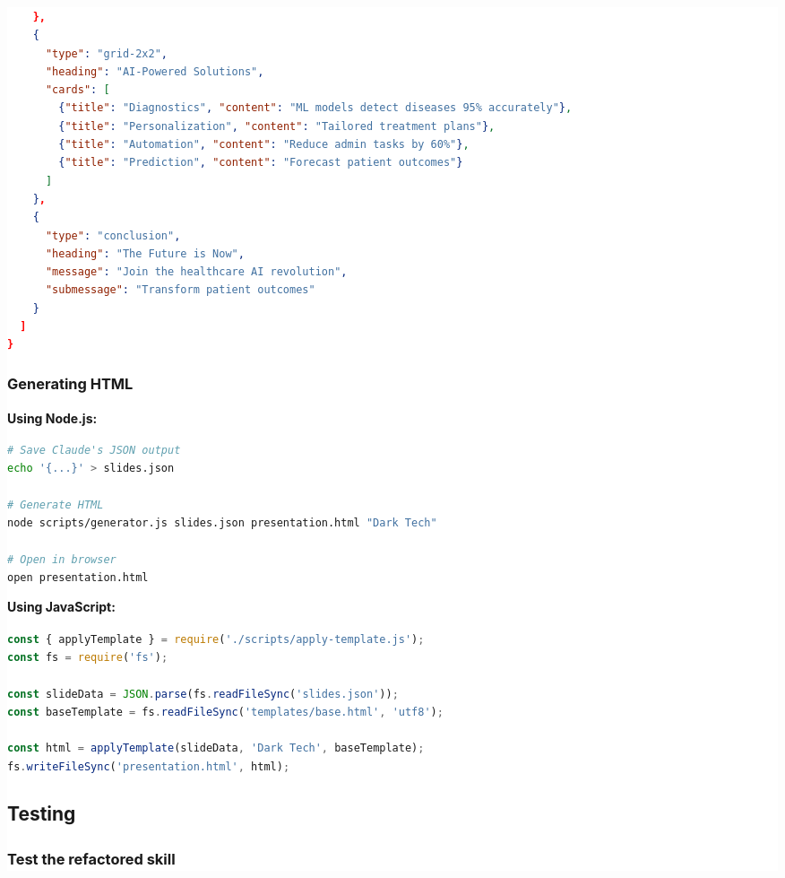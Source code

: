 ```json
    },
    {
      "type": "grid-2x2",
      "heading": "AI-Powered Solutions",
      "cards": [
        {"title": "Diagnostics", "content": "ML models detect diseases 95% accurately"},
        {"title": "Personalization", "content": "Tailored treatment plans"},
        {"title": "Automation", "content": "Reduce admin tasks by 60%"},
        {"title": "Prediction", "content": "Forecast patient outcomes"}
      ]
    },
    {
      "type": "conclusion",
      "heading": "The Future is Now",
      "message": "Join the healthcare AI revolution",
      "submessage": "Transform patient outcomes"
    }
  ]
}
```

### Generating HTML

**Using Node.js:**
```bash
# Save Claude's JSON output
echo '{...}' > slides.json

# Generate HTML
node scripts/generator.js slides.json presentation.html "Dark Tech"

# Open in browser
open presentation.html
```

**Using JavaScript:**
```javascript
const { applyTemplate } = require('./scripts/apply-template.js');
const fs = require('fs');

const slideData = JSON.parse(fs.readFileSync('slides.json'));
const baseTemplate = fs.readFileSync('templates/base.html', 'utf8');

const html = applyTemplate(slideData, 'Dark Tech', baseTemplate);
fs.writeFileSync('presentation.html', html);
```

## Testing

### Test the refactored skill
